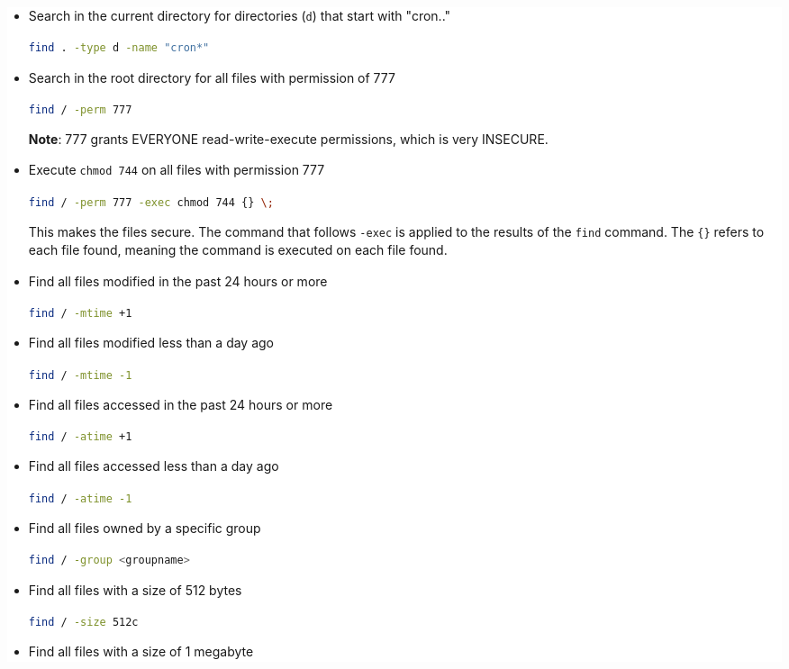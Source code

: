 - Search in the current directory for directories (`d`) that start with "cron.."

    ```bash
    find . -type d -name "cron*"
    ```

- Search in the root directory for all files with permission of 777

    ```bash
    find / -perm 777
    ```

    **Note**: 777 grants EVERYONE read-write-execute permissions, which is very INSECURE.

- Execute `chmod 744` on all files with permission 777

    ```bash
    find / -perm 777 -exec chmod 744 {} \;
    ```

    This makes the files secure. The command that follows `-exec` is applied to the results of the `find` command. The `{}` refers to each file found, meaning the command is executed on each file found.

- Find all files modified in the past 24 hours or more

    ```bash
    find / -mtime +1
    ```

- Find all files modified less than a day ago

    ```bash
    find / -mtime -1  
    ```

- Find all files accessed in the past 24 hours or more

    ```bash
    find / -atime +1
    ```

- Find all files accessed less than a day ago

    ```bash
    find / -atime -1
    ```

- Find all files owned by a specific group

    ```bash
    find / -group <groupname>
    ```

- Find all files with a size of 512 bytes

    ```bash
    find / -size 512c
    ```

- Find all files with a size of 1 megabyte
